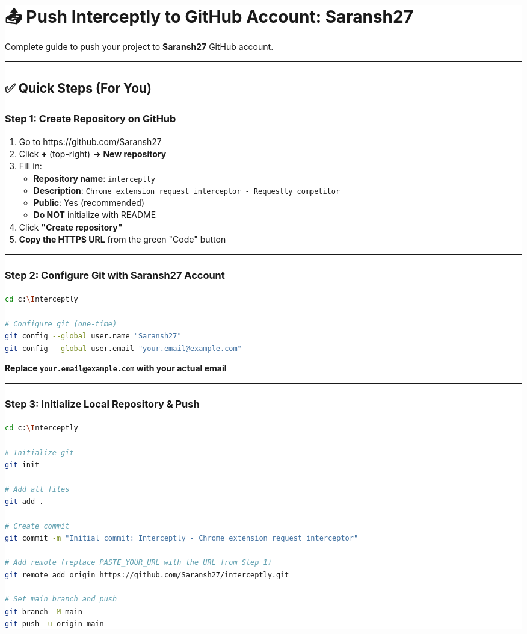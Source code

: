 # 📤 Push Interceptly to GitHub Account: Saransh27

Complete guide to push your project to **Saransh27** GitHub account.

---

## ✅ Quick Steps (For You)

### Step 1: Create Repository on GitHub
1. Go to https://github.com/Saransh27
2. Click **+** (top-right) → **New repository**
3. Fill in:
   - **Repository name**: `interceptly`
   - **Description**: `Chrome extension request interceptor - Requestly competitor`
   - **Public**: Yes (recommended)
   - **Do NOT** initialize with README
4. Click **"Create repository"**
5. **Copy the HTTPS URL** from the green "Code" button

---

### Step 2: Configure Git with Saransh27 Account

```bash
cd c:\Interceptly

# Configure git (one-time)
git config --global user.name "Saransh27"
git config --global user.email "your.email@example.com"
```

**Replace `your.email@example.com` with your actual email**

---

### Step 3: Initialize Local Repository & Push

```bash
cd c:\Interceptly

# Initialize git
git init

# Add all files
git add .

# Create commit
git commit -m "Initial commit: Interceptly - Chrome extension request interceptor"

# Add remote (replace PASTE_YOUR_URL with the URL from Step 1)
git remote add origin https://github.com/Saransh27/interceptly.git

# Set main branch and push
git branch -M main
git push -u origin main
```
